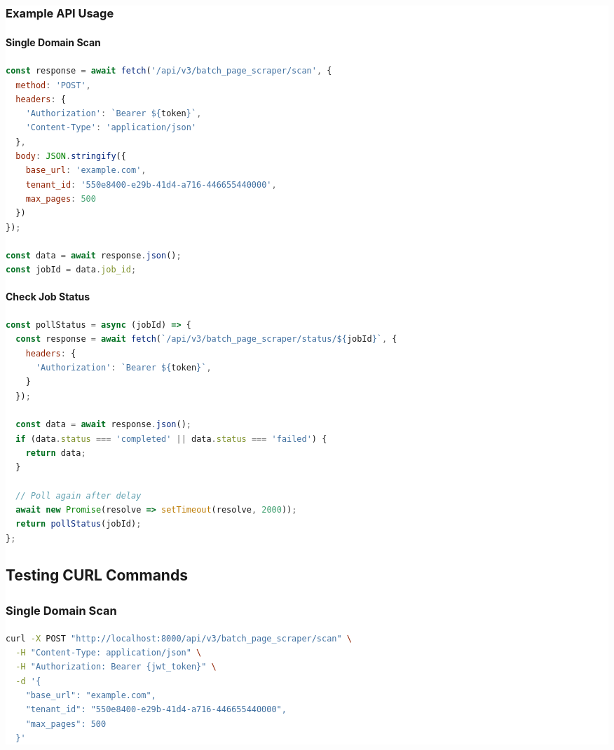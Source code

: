 ### Example API Usage

#### Single Domain Scan

```javascript
const response = await fetch('/api/v3/batch_page_scraper/scan', {
  method: 'POST',
  headers: {
    'Authorization': `Bearer ${token}`,
    'Content-Type': 'application/json'
  },
  body: JSON.stringify({
    base_url: 'example.com',
    tenant_id: '550e8400-e29b-41d4-a716-446655440000',
    max_pages: 500
  })
});

const data = await response.json();
const jobId = data.job_id;
```

#### Check Job Status

```javascript
const pollStatus = async (jobId) => {
  const response = await fetch(`/api/v3/batch_page_scraper/status/${jobId}`, {
    headers: {
      'Authorization': `Bearer ${token}`,
    }
  });
  
  const data = await response.json();
  if (data.status === 'completed' || data.status === 'failed') {
    return data;
  }
  
  // Poll again after delay
  await new Promise(resolve => setTimeout(resolve, 2000));
  return pollStatus(jobId);
};
```

## Testing CURL Commands

### Single Domain Scan

```bash
curl -X POST "http://localhost:8000/api/v3/batch_page_scraper/scan" \
  -H "Content-Type: application/json" \
  -H "Authorization: Bearer {jwt_token}" \
  -d '{
    "base_url": "example.com",
    "tenant_id": "550e8400-e29b-41d4-a716-446655440000",
    "max_pages": 500
  }'
```
